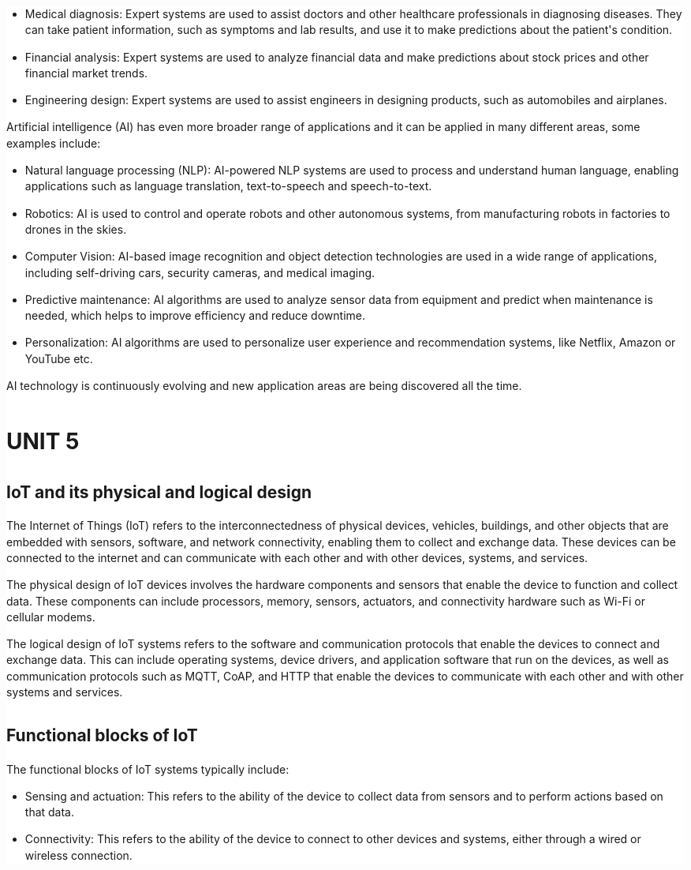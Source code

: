 - Medical diagnosis: Expert systems are used to assist doctors and other healthcare professionals in diagnosing diseases. They can take patient information, such as symptoms and lab results, and use it to make predictions about the patient's condition.

- Financial analysis: Expert systems are used to analyze financial data and make predictions about stock prices and other financial market trends.

- Engineering design: Expert systems are used to assist engineers in designing products, such as automobiles and airplanes.

Artificial intelligence (AI) has even more broader range of applications and it can be applied in many different areas, some examples include:

- Natural language processing (NLP): AI-powered NLP systems are used to process and understand human language, enabling applications such as language translation, text-to-speech and speech-to-text.

- Robotics: AI is used to control and operate robots and other autonomous systems, from manufacturing robots in factories to drones in the skies.

- Computer Vision: AI-based image recognition and object detection technologies are used in a wide range of applications, including self-driving cars, security cameras, and medical imaging.

- Predictive maintenance: AI algorithms are used to analyze sensor data from equipment and predict when maintenance is needed, which helps to improve efficiency and reduce downtime.

- Personalization: AI algorithms are used to personalize user experience and recommendation systems, like Netflix, Amazon or YouTube etc.

AI technology is continuously evolving and new application areas are being discovered all the time.

# UNIT 5

## IoT and its physical and logical design 
The Internet of Things (IoT) refers to the interconnectedness of physical devices, vehicles, buildings, and other objects that are embedded with sensors, software, and network connectivity, enabling them to collect and exchange data. These devices can be connected to the internet and can communicate with each other and with other devices, systems, and services.

The physical design of IoT devices involves the hardware components and sensors that enable the device to function and collect data. These components can include processors, memory, sensors, actuators, and connectivity hardware such as Wi-Fi or cellular modems.

The logical design of IoT systems refers to the software and communication protocols that enable the devices to connect and exchange data. This can include operating systems, device drivers, and application software that run on the devices, as well as communication protocols such as MQTT, CoAP, and HTTP that enable the devices to communicate with each other and with other systems and services.

## Functional blocks of IoT
The functional blocks of IoT systems typically include:

- Sensing and actuation: This refers to the ability of the device to collect data from sensors and to perform actions based on that data.

- Connectivity: This refers to the ability of the device to connect to other devices and systems, either through a wired or wireless connection.
